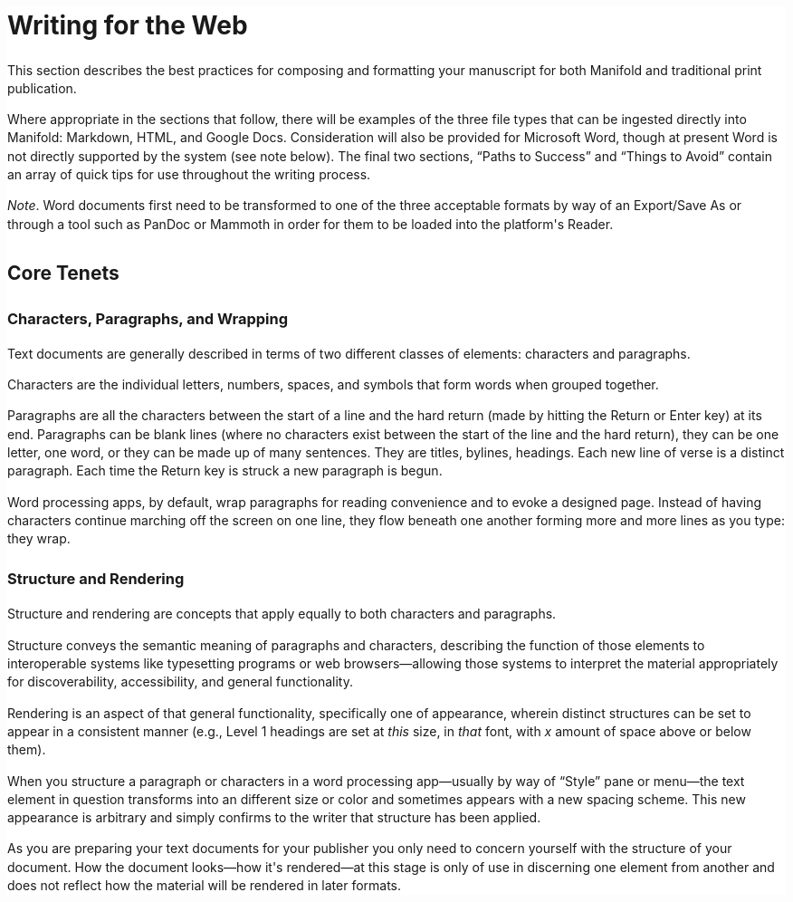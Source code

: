 # Writing for the Web
This section describes the best practices for composing and formatting your manuscript for both Manifold and traditional print publication.

Where appropriate in the sections that follow, there will be examples of the three file types that can be ingested directly into Manifold: Markdown, HTML, and Google Docs. Consideration will also be provided for Microsoft Word, though at present Word is not directly supported by the system (see note below). The final two sections, “Paths to Success” and “Things to Avoid” contain an array of quick tips for use throughout the writing process.

*Note*. Word documents first need to be transformed to one of the three acceptable formats by way of an Export/Save As or through a tool such as PanDoc or Mammoth in order for them to be loaded into the platform's Reader.

## Core Tenets
### Characters, Paragraphs, and Wrapping
Text documents are generally described in terms of two different classes of elements: characters and paragraphs.

Characters are the individual letters, numbers, spaces, and symbols that form words when grouped together.

Paragraphs are all the characters between the start of a line and the hard return (made by hitting the Return or Enter key) at its end. Paragraphs can be blank lines (where no characters exist between the start of the line and the hard return), they can be one letter, one word, or they can be made up of many sentences. They are titles, bylines, headings. Each new line of verse is a distinct paragraph. Each time the Return key is struck a new paragraph is begun.

Word processing apps, by default, wrap paragraphs for reading convenience and to evoke a designed page. Instead of having characters continue marching off the screen on one line, they flow beneath one another forming more and more lines as you type: they wrap.

### Structure and Rendering
Structure and rendering are concepts that apply equally to both characters and paragraphs.

Structure conveys the semantic meaning of paragraphs and characters, describing the function of those elements to interoperable systems like typesetting programs or web browsers—allowing those systems to interpret the material appropriately for discoverability, accessibility, and general functionality.

Rendering is an aspect of that general functionality, specifically one of appearance, wherein distinct structures can be set to appear in a consistent manner (e.g., Level 1 headings are set at *this* size, in *that* font, with *x* amount of space above or below them).

When you structure a paragraph or characters in a word processing app—usually by way of “Style” pane or menu—the text element in question transforms into an different size or color and sometimes appears with a new spacing scheme. This new appearance is arbitrary and simply confirms to the writer that structure has been applied.

As you are preparing your text documents for your publisher you only need to concern yourself with the structure of your document. How the document looks—how it's rendered—at this stage is only of use in discerning one element from another and does not reflect how the material will be rendered in later formats.
